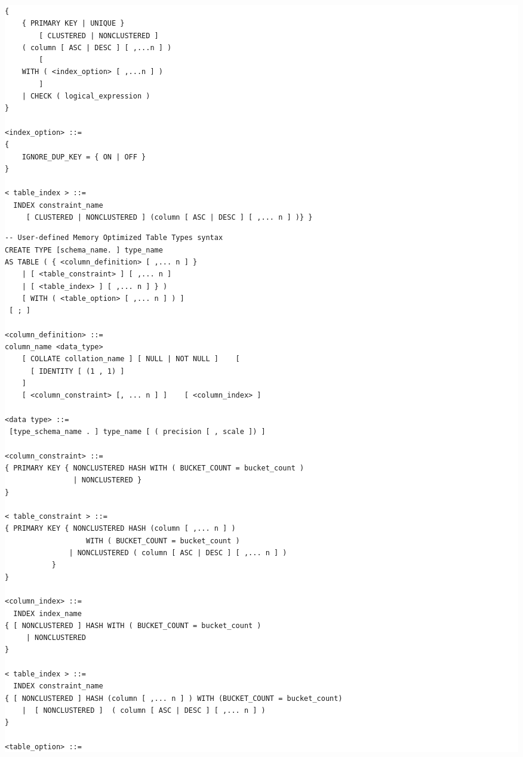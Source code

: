 ```syntaxsql
{   
    { PRIMARY KEY | UNIQUE }   
        [ CLUSTERED | NONCLUSTERED ]   
    ( column [ ASC | DESC ] [ ,...n ] )   
        [   
    WITH ( <index_option> [ ,...n ] )   
        ]  
    | CHECK ( logical_expression )   
}   
  
<index_option> ::=  
{  
    IGNORE_DUP_KEY = { ON | OFF }  
}  

< table_index > ::=  
  INDEX constraint_name  
     [ CLUSTERED | NONCLUSTERED ] (column [ ASC | DESC ] [ ,... n ] )} }  
```  
  
```syntaxsql
-- User-defined Memory Optimized Table Types syntax  
CREATE TYPE [schema_name. ] type_name  
AS TABLE ( { <column_definition> [ ,... n ] }  
    | [ <table_constraint> ] [ ,... n ]    
    | [ <table_index> ] [ ,... n ] } )
    [ WITH ( <table_option> [ ,... n ] ) ]  
 [ ; ]  
  
<column_definition> ::=  
column_name <data_type>  
    [ COLLATE collation_name ] [ NULL | NOT NULL ]    [  
      [ IDENTITY [ (1 , 1) ]  
    ]  
    [ <column_constraint> [, ... n ] ]    [ <column_index> ]  
  
<data type> ::=  
 [type_schema_name . ] type_name [ ( precision [ , scale ]) ]  
  
<column_constraint> ::=  
{ PRIMARY KEY { NONCLUSTERED HASH WITH ( BUCKET_COUNT = bucket_count ) 
                | NONCLUSTERED } 
}  
  
< table_constraint > ::=  
{ PRIMARY KEY { NONCLUSTERED HASH (column [ ,... n ] ) 
                   WITH ( BUCKET_COUNT = bucket_count ) 
               | NONCLUSTERED ( column [ ASC | DESC ] [ ,... n ] ) 
	       } 
}  
  
<column_index> ::=  
  INDEX index_name  
{ [ NONCLUSTERED ] HASH WITH ( BUCKET_COUNT = bucket_count ) 
     | NONCLUSTERED 
}  
  
< table_index > ::=  
  INDEX constraint_name  
{ [ NONCLUSTERED ] HASH (column [ ,... n ] ) WITH (BUCKET_COUNT = bucket_count) 
	|  [ NONCLUSTERED ]  ( column [ ASC | DESC ] [ ,... n ] ) 
}  
  
<table_option> ::=  
```